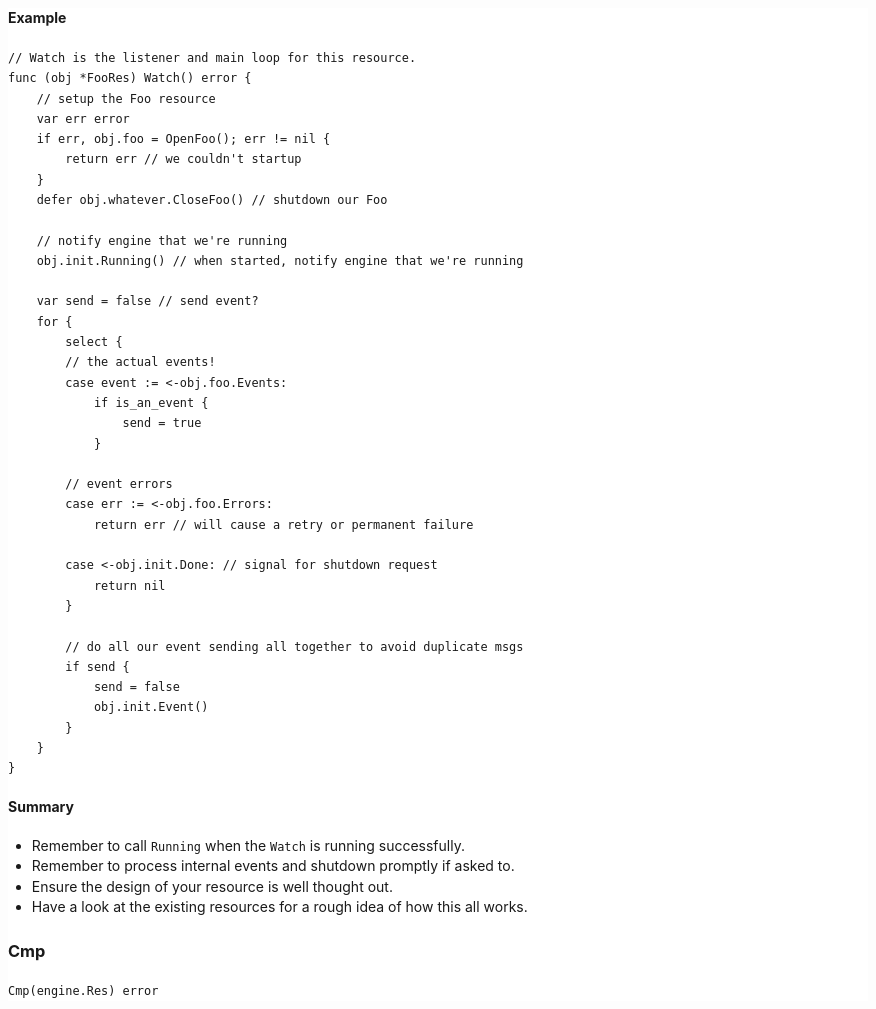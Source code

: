 #### Example

```golang
// Watch is the listener and main loop for this resource.
func (obj *FooRes) Watch() error {
	// setup the Foo resource
	var err error
	if err, obj.foo = OpenFoo(); err != nil {
		return err // we couldn't startup
	}
	defer obj.whatever.CloseFoo() // shutdown our Foo

	// notify engine that we're running
	obj.init.Running() // when started, notify engine that we're running

	var send = false // send event?
	for {
		select {
		// the actual events!
		case event := <-obj.foo.Events:
			if is_an_event {
				send = true
			}

		// event errors
		case err := <-obj.foo.Errors:
			return err // will cause a retry or permanent failure

		case <-obj.init.Done: // signal for shutdown request
			return nil
		}

		// do all our event sending all together to avoid duplicate msgs
		if send {
			send = false
			obj.init.Event()
		}
	}
}
```

#### Summary

* Remember to call `Running` when the `Watch` is running successfully.
* Remember to process internal events and shutdown promptly if asked to.
* Ensure the design of your resource is well thought out.
* Have a look at the existing resources for a rough idea of how this all works.

### Cmp

```golang
Cmp(engine.Res) error
```
